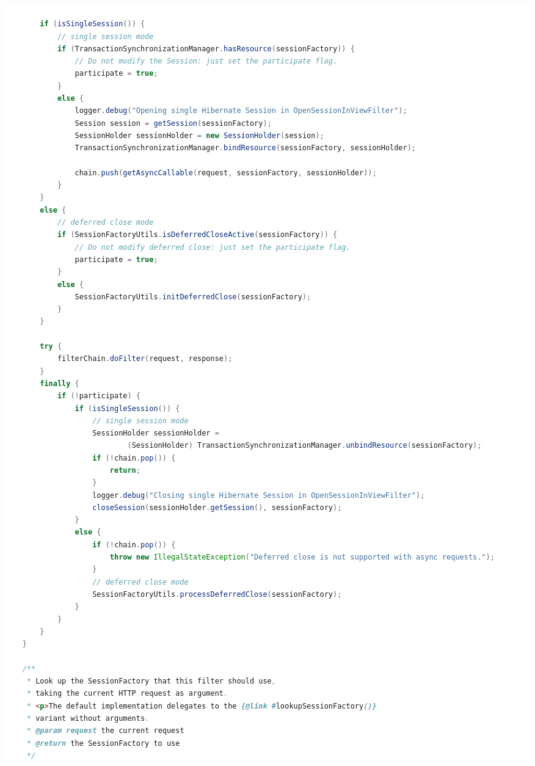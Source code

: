 ```java

		if (isSingleSession()) {
			// single session mode
			if (TransactionSynchronizationManager.hasResource(sessionFactory)) {
				// Do not modify the Session: just set the participate flag.
				participate = true;
			}
			else {
				logger.debug("Opening single Hibernate Session in OpenSessionInViewFilter");
				Session session = getSession(sessionFactory);
				SessionHolder sessionHolder = new SessionHolder(session);
				TransactionSynchronizationManager.bindResource(sessionFactory, sessionHolder);

				chain.push(getAsyncCallable(request, sessionFactory, sessionHolder));
			}
		}
		else {
			// deferred close mode
			if (SessionFactoryUtils.isDeferredCloseActive(sessionFactory)) {
				// Do not modify deferred close: just set the participate flag.
				participate = true;
			}
			else {
				SessionFactoryUtils.initDeferredClose(sessionFactory);
			}
		}

		try {
			filterChain.doFilter(request, response);
		}
		finally {
			if (!participate) {
				if (isSingleSession()) {
					// single session mode
					SessionHolder sessionHolder =
							(SessionHolder) TransactionSynchronizationManager.unbindResource(sessionFactory);
					if (!chain.pop()) {
						return;
					}
					logger.debug("Closing single Hibernate Session in OpenSessionInViewFilter");
					closeSession(sessionHolder.getSession(), sessionFactory);
				}
				else {
					if (!chain.pop()) {
						throw new IllegalStateException("Deferred close is not supported with async requests.");
					}
					// deferred close mode
					SessionFactoryUtils.processDeferredClose(sessionFactory);
				}
			}
		}
	}

	/**
	 * Look up the SessionFactory that this filter should use,
	 * taking the current HTTP request as argument.
	 * <p>The default implementation delegates to the {@link #lookupSessionFactory()}
	 * variant without arguments.
	 * @param request the current request
	 * @return the SessionFactory to use
	 */
```